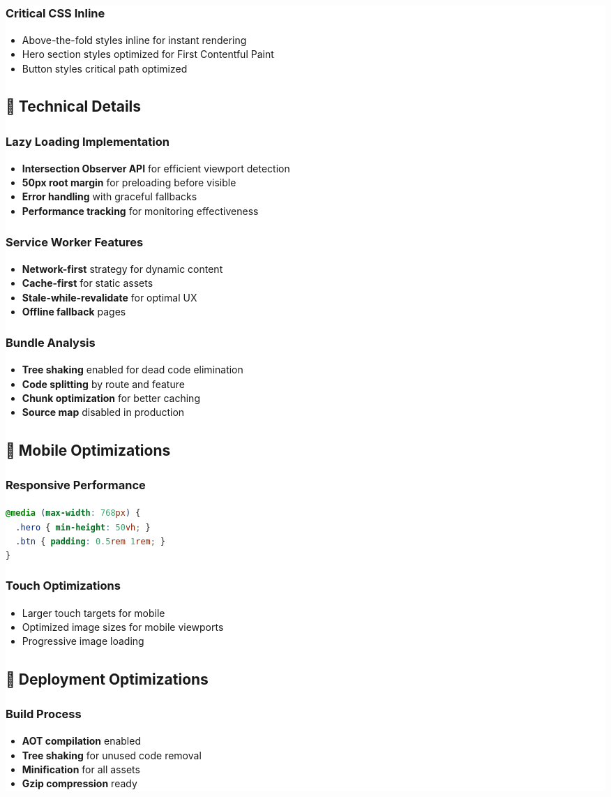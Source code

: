 ### Critical CSS Inline
- Above-the-fold styles inline for instant rendering
- Hero section styles optimized for First Contentful Paint
- Button styles critical path optimized

## 🔧 Technical Details

### Lazy Loading Implementation
- **Intersection Observer API** for efficient viewport detection
- **50px root margin** for preloading before visible
- **Error handling** with graceful fallbacks
- **Performance tracking** for monitoring effectiveness

### Service Worker Features
- **Network-first** strategy for dynamic content
- **Cache-first** for static assets
- **Stale-while-revalidate** for optimal UX
- **Offline fallback** pages

### Bundle Analysis
- **Tree shaking** enabled for dead code elimination
- **Code splitting** by route and feature
- **Chunk optimization** for better caching
- **Source map** disabled in production

## 📱 Mobile Optimizations

### Responsive Performance
```scss
@media (max-width: 768px) {
  .hero { min-height: 50vh; }
  .btn { padding: 0.5rem 1rem; }
}
```

### Touch Optimizations
- Larger touch targets for mobile
- Optimized image sizes for mobile viewports
- Progressive image loading

## 🚀 Deployment Optimizations

### Build Process
- **AOT compilation** enabled
- **Tree shaking** for unused code removal
- **Minification** for all assets
- **Gzip compression** ready
